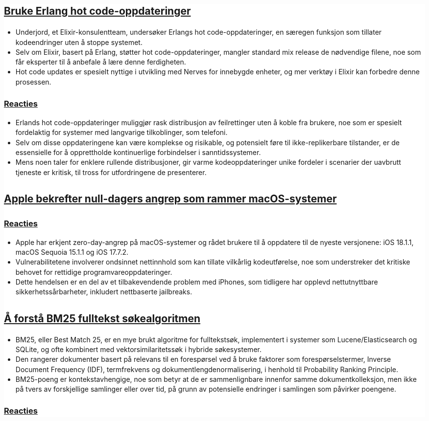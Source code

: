 ## [Bruke Erlang hot code-oppdateringer](https://underjord.io/how-i-use-erlang-hot-code-updates.html)

- Underjord, et Elixir-konsulentteam, undersøker Erlangs hot code-oppdateringer, en særegen funksjon som tillater kodeendringer uten å stoppe systemet.
- Selv om Elixir, basert på Erlang, støtter hot code-oppdateringer, mangler standard mix release de nødvendige filene, noe som får eksperter til å anbefale å lære denne ferdigheten.
- Hot code updates er spesielt nyttige i utvikling med Nerves for innebygde enheter, og mer verktøy i Elixir kan forbedre denne prosessen.

### [Reacties](https://news.ycombinator.com/item?id=42187761)

- Erlands hot code-oppdateringer muliggjør rask distribusjon av feilrettinger uten å koble fra brukere, noe som er spesielt fordelaktig for systemer med langvarige tilkoblinger, som telefoni.
- Selv om disse oppdateringene kan være komplekse og risikable, og potensielt føre til ikke-replikerbare tilstander, er de essensielle for å opprettholde kontinuerlige forbindelser i sanntidssystemer.
- Mens noen taler for enklere rullende distribusjoner, gir varme kodeoppdateringer unike fordeler i scenarier der uavbrutt tjeneste er kritisk, til tross for utfordringene de presenterer.

## [Apple bekrefter null-dagers angrep som rammer macOS-systemer](https://www.securityweek.com/apple-confirms-zero-day-attacks-hitting-intel-based-macs/)

### [Reacties](https://news.ycombinator.com/item?id=42189581)

- Apple har erkjent zero-day-angrep på macOS-systemer og rådet brukere til å oppdatere til de nyeste versjonene: iOS 18.1.1, macOS Sequoia 15.1.1 og iOS 17.7.2.
- Vulnerabilitetene involverer ondsinnet nettinnhold som kan tillate vilkårlig kodeutførelse, noe som understreker det kritiske behovet for rettidige programvareoppdateringer.
- Dette hendelsen er en del av et tilbakevendende problem med iPhones, som tidligere har opplevd nettutnyttbare sikkerhetssårbarheter, inkludert nettbaserte jailbreaks.

## [Å forstå BM25 fulltekst søkealgoritmen](https://emschwartz.me/understanding-the-bm25-full-text-search-algorithm/)

- BM25, eller Best Match 25, er en mye brukt algoritme for fulltekstsøk, implementert i systemer som Lucene/Elasticsearch og SQLite, og ofte kombinert med vektorsimilaritetssøk i hybride søkesystemer.
- Den rangerer dokumenter basert på relevans til en forespørsel ved å bruke faktorer som forespørselstermer, Inverse Document Frequency (IDF), termfrekvens og dokumentlengdenormalisering, i henhold til Probability Ranking Principle.
- BM25-poeng er kontekstavhengige, noe som betyr at de er sammenlignbare innenfor samme dokumentkolleksjon, men ikke på tvers av forskjellige samlinger eller over tid, på grunn av potensielle endringer i samlingen som påvirker poengene.

### [Reacties](https://news.ycombinator.com/item?id=42190650)
